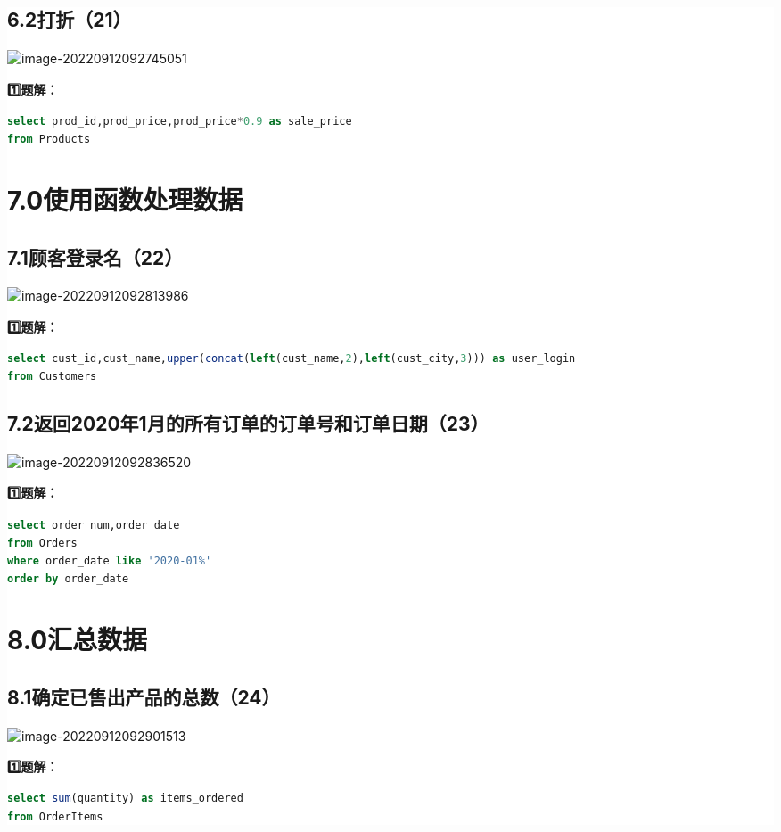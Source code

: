 ## 6.2打折（21）

![image-20220912092745051](https://pic-1313413291.cos.ap-nanjing.myqcloud.com/image-20220912092745051.png)

**:one:题解：**

```sql
select prod_id,prod_price,prod_price*0.9 as sale_price
from Products
```

# 7.0使用函数处理数据

## 7.1顾客登录名（22）

![image-20220912092813986](https://pic-1313413291.cos.ap-nanjing.myqcloud.com/image-20220912092813986.png)

**:one:题解：**

```sql
select cust_id,cust_name,upper(concat(left(cust_name,2),left(cust_city,3))) as user_login
from Customers
```

## 7.2返回2020年1月的所有订单的订单号和订单日期（23）

![image-20220912092836520](https://pic-1313413291.cos.ap-nanjing.myqcloud.com/image-20220912092836520.png)

**:one:题解：**

```sql
select order_num,order_date 
from Orders 
where order_date like '2020-01%' 
order by order_date
```



# 8.0汇总数据

## 8.1确定已售出产品的总数（24）

![image-20220912092901513](https://pic-1313413291.cos.ap-nanjing.myqcloud.com/image-20220912092901513.png)

**:one:题解：**

```sql
select sum(quantity) as items_ordered
from OrderItems
```
